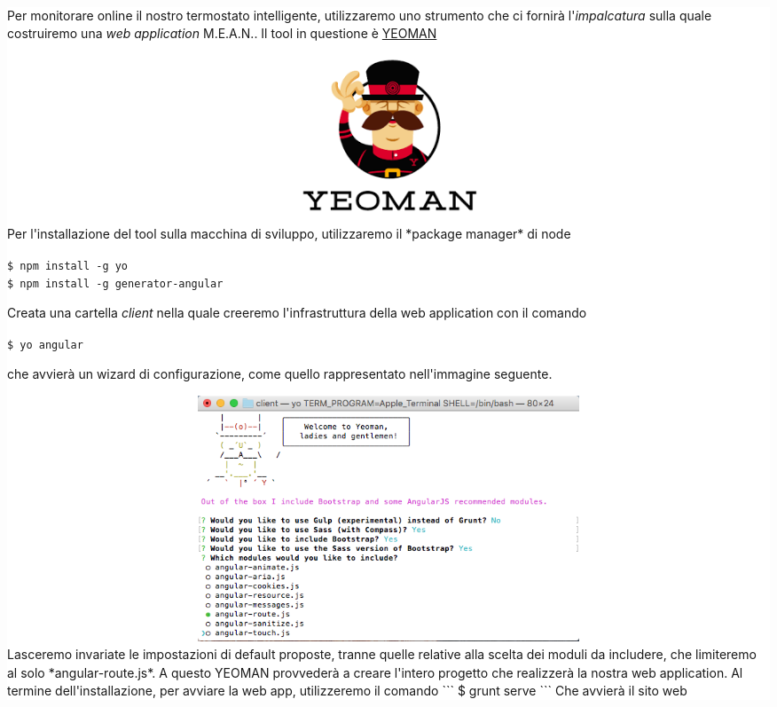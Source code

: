 Per monitorare online il nostro termostato intelligente, utilizzaremo uno strumento che ci fornirà l'*impalcatura* sulla quale costruiremo una *web application* M.E.A.N.. Il tool in questione è [YEOMAN](http://yeoman.io/)  

<div style="text-align: center;">
    <img src="https://github.com/alien70/InternetOfThings/blob/master/images/yeoman.png?raw=true" width="25%" alt="YEOMAN Logo">
</div>
Per l'installazione del tool sulla macchina di sviluppo, utilizzaremo il *package manager* di node

```
$ npm install -g yo
$ npm install -g generator-angular 
```

Creata una cartella *client* nella quale creeremo l'infrastruttura della web application con il comando

```
$ yo angular
```
che avvierà un wizard di configurazione, come quello rappresentato nell'immagine seguente.
<div style="text-align: center;">
    <img src="https://github.com/alien70/InternetOfThings/blob/master/images/yeoman%20wizard.png?raw=true" width="50%" alt="YEOMAN Wizard">
</div>
Lasceremo invariate le impostazioni di default proposte, tranne quelle relative alla scelta dei moduli da includere, che limiteremo al solo *angular-route.js*.
A questo YEOMAN provvederà a creare l'intero progetto che realizzerà la nostra web application.
Al termine dell'installazione, per avviare la web app, utilizzeremo il comando 
```
$ grunt serve
```
Che avvierà il sito web
<div style="text-align: center;">